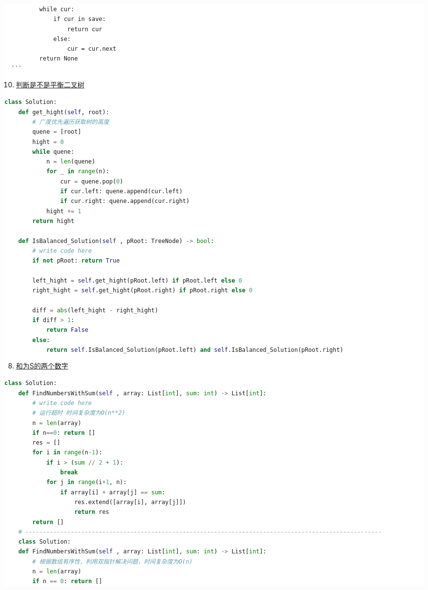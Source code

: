               while cur:
                  if cur in save:
                      return cur
                  else:
                      cur = cur.next
              return None
      ```

10. [判断是不是平衡二叉树](https://www.nowcoder.com/practice/8b3b95850edb4115918ecebdf1b4d222?tpId=13&&tqId=11192&rp=1&ru=/ta/coding-interviews&qru=/ta/coding-interviews/question-ranking)

```python
class Solution:
    def get_hight(self, root):
        # 广度优先遍历获取树的高度
        quene = [root]
        hight = 0
        while quene:
            n = len(quene)
            for _ in range(n):
                cur = quene.pop(0)
                if cur.left: quene.append(cur.left)
                if cur.right: quene.append(cur.right)
            hight += 1
        return hight

    def IsBalanced_Solution(self , pRoot: TreeNode) -> bool:
        # write code here
        if not pRoot: return True

        left_hight = self.get_hight(pRoot.left) if pRoot.left else 0
        right_hight = self.get_hight(pRoot.right) if pRoot.right else 0

        diff = abs(left_hight - right_hight)
        if diff > 1:
            return False
        else:
            return self.IsBalanced_Solution(pRoot.left) and self.IsBalanced_Solution(pRoot.right)
```

8. [和为S的两个数字](https://www.nowcoder.com/practice/390da4f7a00f44bea7c2f3d19491311b?tpId=13&&tqId=11195&rp=1&ru=/ta/coding-interviews&qru=/ta/coding-interviews/question-ranking)

```python 
class Solution:
    def FindNumbersWithSum(self , array: List[int], sum: int) -> List[int]:
        # write code here
        # 运行超时 时间复杂度为O(n**2)
        n = len(array)
        if n==0: return []
        res = []
        for i in range(n-1):
            if i > (sum // 2 + 1):
                break
            for j in range(i+1, n):
                if array[i] + array[j] == sum:
                    res.extend([array[i], array[j]])
                    return res
        return []
    # ------------------------------------------------------------------------------------------------------
    class Solution:
    def FindNumbersWithSum(self , array: List[int], sum: int) -> List[int]:
        # 根据数组有序性，利用双指针解决问题，时间复杂度为O(n)
        n = len(array)
        if n == 0: return []
```